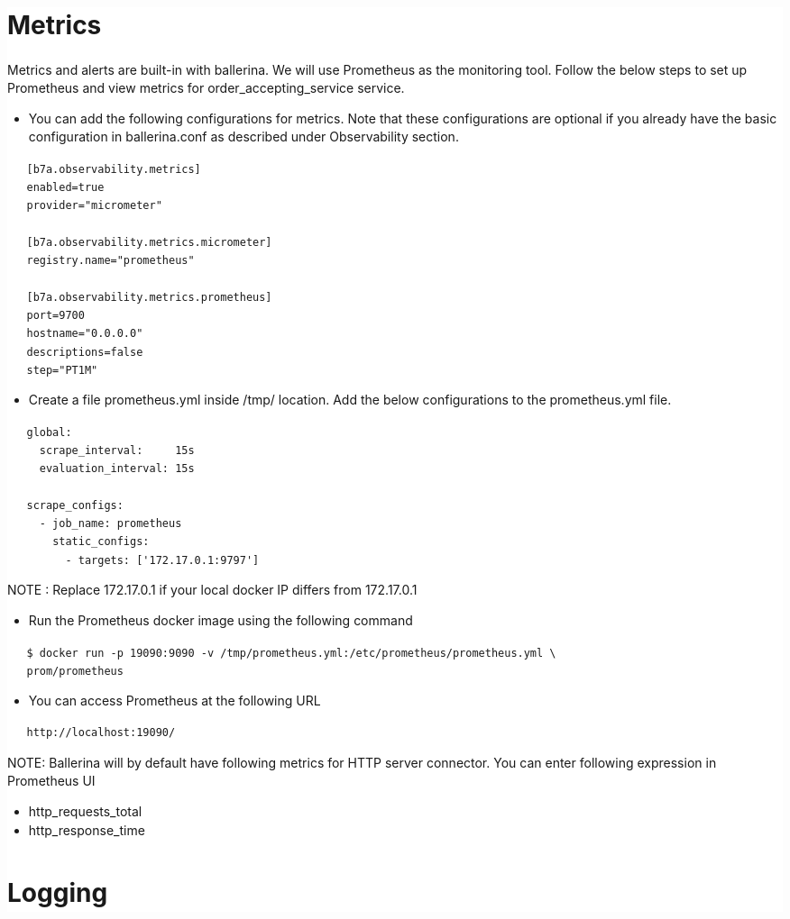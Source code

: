 # Metrics


Metrics and alerts are built-in with ballerina. We will use Prometheus as the monitoring tool. Follow the below steps to set up Prometheus and view metrics for order_accepting_service service.

- You can add the following configurations for metrics. Note that these configurations are optional if you already have the basic configuration in ballerina.conf as described under Observability section.
```
   [b7a.observability.metrics]
   enabled=true
   provider="micrometer"

   [b7a.observability.metrics.micrometer]
   registry.name="prometheus"

   [b7a.observability.metrics.prometheus]
   port=9700
   hostname="0.0.0.0"
   descriptions=false
   step="PT1M"
```

- Create a file prometheus.yml inside /tmp/ location. Add the below configurations to the prometheus.yml file.
```
   global:
     scrape_interval:     15s
     evaluation_interval: 15s

   scrape_configs:
     - job_name: prometheus
       static_configs:
         - targets: ['172.17.0.1:9797']
```
NOTE : Replace 172.17.0.1 if your local docker IP differs from 172.17.0.1

- Run the Prometheus docker image using the following command
```
   $ docker run -p 19090:9090 -v /tmp/prometheus.yml:/etc/prometheus/prometheus.yml \
   prom/prometheus
```
- You can access Prometheus at the following URL
```
   http://localhost:19090/
```
NOTE: Ballerina will by default have following metrics for HTTP server connector. You can enter following expression in Prometheus UI

- http_requests_total
- http_response_time

# Logging
